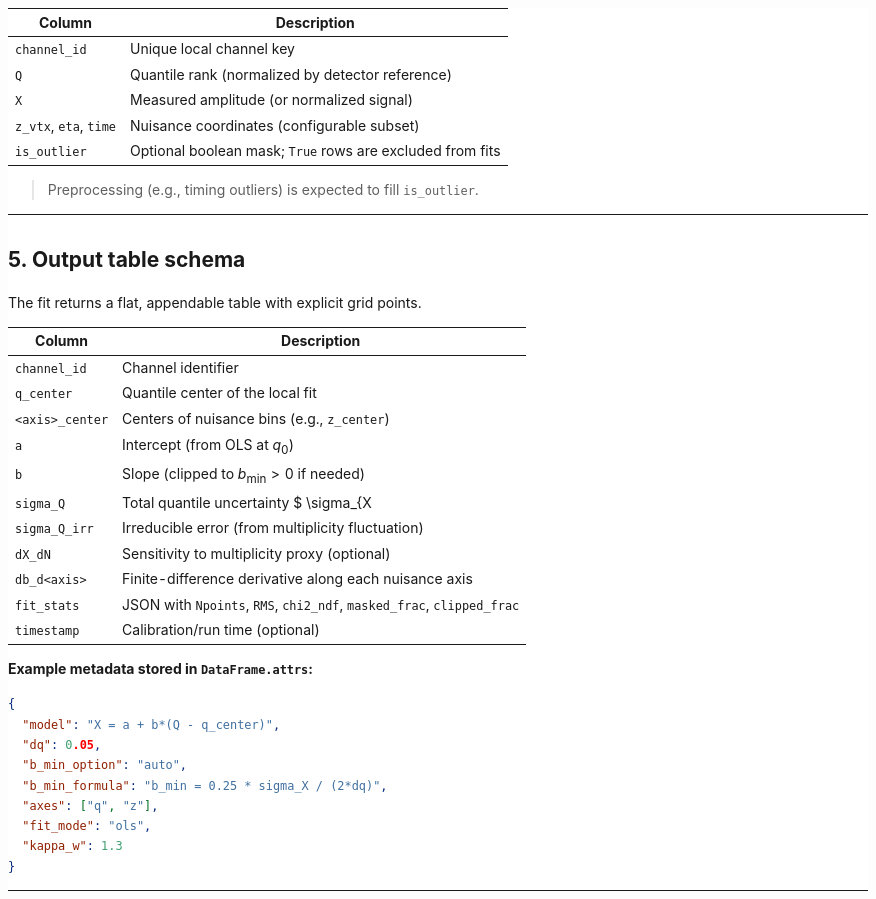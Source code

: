 | Column | Description |
|---|---|
| `channel_id` | Unique local channel key |
| `Q` | Quantile rank (normalized by detector reference) |
| `X` | Measured amplitude (or normalized signal) |
| `z_vtx`, `eta`, `time` | Nuisance coordinates (configurable subset) |
| `is_outlier` | Optional boolean mask; `True` rows are excluded from fits |

> Preprocessing (e.g., timing outliers) is expected to fill `is_outlier`.

---

## 5. Output table schema

The fit returns a flat, appendable table with explicit grid points.

| Column | Description |
|---|---|
| `channel_id` | Channel identifier |
| `q_center` | Quantile center of the local fit |
| `<axis>_center` | Centers of nuisance bins (e.g., `z_center`) |
| `a` | Intercept (from OLS at $q_0$) |
| `b` | Slope (clipped to $b_{\min}>0$ if needed) |
| `sigma_Q` | Total quantile uncertainty $ \sigma_{X|Q} / |b| $ |
| `sigma_Q_irr` | Irreducible error (from multiplicity fluctuation) |
| `dX_dN` | Sensitivity to multiplicity proxy (optional) |
| `db_d<axis>` | Finite-difference derivative along each nuisance axis |
| `fit_stats` | JSON with `Npoints`, `RMS`, `chi2_ndf`, `masked_frac`, `clipped_frac` |
| `timestamp` | Calibration/run time (optional) |

**Example metadata stored in `DataFrame.attrs`:**
```json
{
  "model": "X = a + b*(Q - q_center)",
  "dq": 0.05,
  "b_min_option": "auto",
  "b_min_formula": "b_min = 0.25 * sigma_X / (2*dq)",
  "axes": ["q", "z"],
  "fit_mode": "ols",
  "kappa_w": 1.3
}
````

---